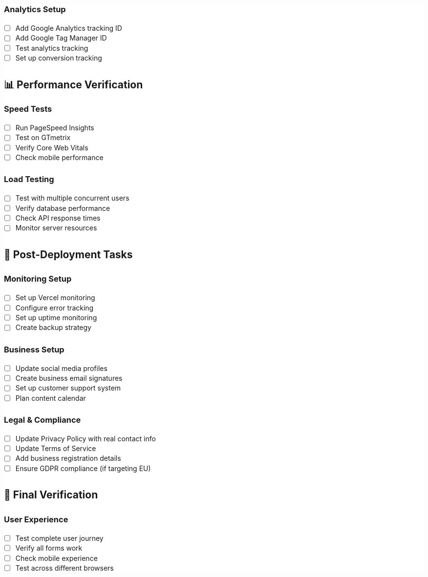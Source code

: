 ### Analytics Setup
- [ ] Add Google Analytics tracking ID
- [ ] Add Google Tag Manager ID
- [ ] Test analytics tracking
- [ ] Set up conversion tracking

## 📊 Performance Verification

### Speed Tests
- [ ] Run PageSpeed Insights
- [ ] Test on GTmetrix
- [ ] Verify Core Web Vitals
- [ ] Check mobile performance

### Load Testing
- [ ] Test with multiple concurrent users
- [ ] Verify database performance
- [ ] Check API response times
- [ ] Monitor server resources

## 🚨 Post-Deployment Tasks

### Monitoring Setup
- [ ] Set up Vercel monitoring
- [ ] Configure error tracking
- [ ] Set up uptime monitoring
- [ ] Create backup strategy

### Business Setup
- [ ] Update social media profiles
- [ ] Create business email signatures
- [ ] Set up customer support system
- [ ] Plan content calendar

### Legal & Compliance
- [ ] Update Privacy Policy with real contact info
- [ ] Update Terms of Service
- [ ] Add business registration details
- [ ] Ensure GDPR compliance (if targeting EU)

## 📱 Final Verification

### User Experience
- [ ] Test complete user journey
- [ ] Verify all forms work
- [ ] Check mobile experience
- [ ] Test across different browsers
